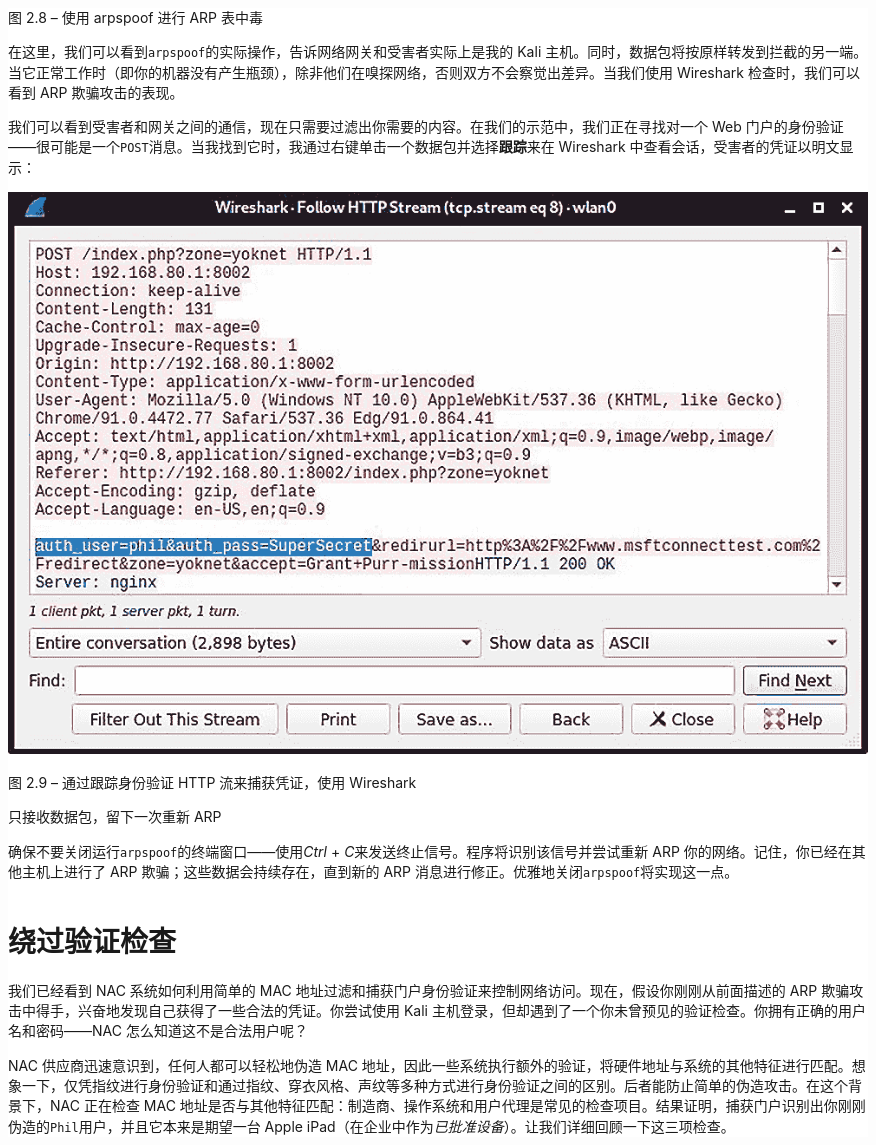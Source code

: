 图 2.8 – 使用 arpspoof 进行 ARP 表中毒

在这里，我们可以看到`arpspoof`的实际操作，告诉网络网关和受害者实际上是我的 Kali 主机。同时，数据包将按原样转发到拦截的另一端。当它正常工作时（即你的机器没有产生瓶颈），除非他们在嗅探网络，否则双方不会察觉出差异。当我们使用 Wireshark 检查时，我们可以看到 ARP 欺骗攻击的表现。

我们可以看到受害者和网关之间的通信，现在只需要过滤出你需要的内容。在我们的示范中，我们正在寻找对一个 Web 门户的身份验证——很可能是一个`POST`消息。当我找到它时，我通过右键单击一个数据包并选择**跟踪**来在 Wireshark 中查看会话，受害者的凭证以明文显示：

![图 2.9 – 通过跟踪身份验证 HTTP 流来捕获凭证，使用 Wireshark ](img/Figure_2.09_B17616.jpg)

图 2.9 – 通过跟踪身份验证 HTTP 流来捕获凭证，使用 Wireshark

只接收数据包，留下一次重新 ARP

确保不要关闭运行`arpspoof`的终端窗口——使用*Ctrl* + *C*来发送终止信号。程序将识别该信号并尝试重新 ARP 你的网络。记住，你已经在其他主机上进行了 ARP 欺骗；这些数据会持续存在，直到新的 ARP 消息进行修正。优雅地关闭`arpspoof`将实现这一点。

# 绕过验证检查

我们已经看到 NAC 系统如何利用简单的 MAC 地址过滤和捕获门户身份验证来控制网络访问。现在，假设你刚刚从前面描述的 ARP 欺骗攻击中得手，兴奋地发现自己获得了一些合法的凭证。你尝试使用 Kali 主机登录，但却遇到了一个你未曾预见的验证检查。你拥有正确的用户名和密码——NAC 怎么知道这不是合法用户呢？

NAC 供应商迅速意识到，任何人都可以轻松地伪造 MAC 地址，因此一些系统执行额外的验证，将硬件地址与系统的其他特征进行匹配。想象一下，仅凭指纹进行身份验证和通过指纹、穿衣风格、声纹等多种方式进行身份验证之间的区别。后者能防止简单的伪造攻击。在这个背景下，NAC 正在检查 MAC 地址是否与其他特征匹配：制造商、操作系统和用户代理是常见的检查项目。结果证明，捕获门户识别出你刚刚伪造的`Phil`用户，并且它本来是期望一台 Apple iPad（在企业中作为*已批准设备*）。让我们详细回顾一下这三项检查。
